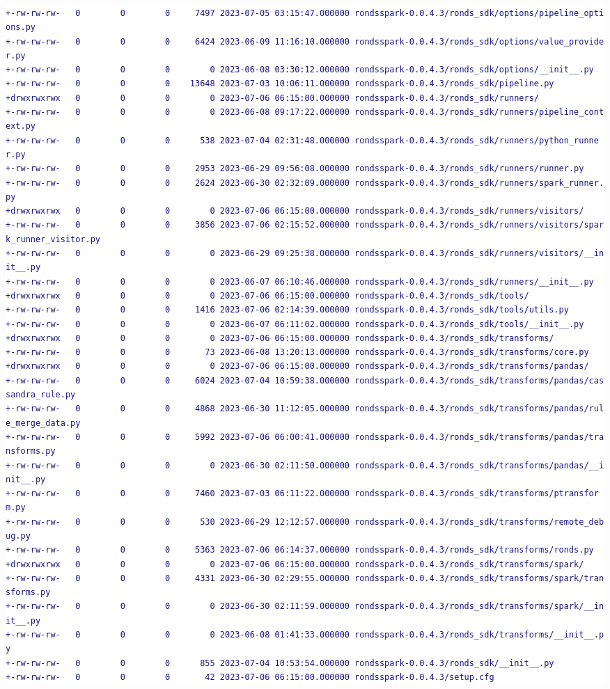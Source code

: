 ```diff
+-rw-rw-rw-   0        0        0     7497 2023-07-05 03:15:47.000000 rondsspark-0.0.4.3/ronds_sdk/options/pipeline_options.py
+-rw-rw-rw-   0        0        0     6424 2023-06-09 11:16:10.000000 rondsspark-0.0.4.3/ronds_sdk/options/value_provider.py
+-rw-rw-rw-   0        0        0        0 2023-06-08 03:30:12.000000 rondsspark-0.0.4.3/ronds_sdk/options/__init__.py
+-rw-rw-rw-   0        0        0    13648 2023-07-03 10:06:11.000000 rondsspark-0.0.4.3/ronds_sdk/pipeline.py
+drwxrwxrwx   0        0        0        0 2023-07-06 06:15:00.000000 rondsspark-0.0.4.3/ronds_sdk/runners/
+-rw-rw-rw-   0        0        0        0 2023-06-08 09:17:22.000000 rondsspark-0.0.4.3/ronds_sdk/runners/pipeline_context.py
+-rw-rw-rw-   0        0        0      538 2023-07-04 02:31:48.000000 rondsspark-0.0.4.3/ronds_sdk/runners/python_runner.py
+-rw-rw-rw-   0        0        0     2953 2023-06-29 09:56:08.000000 rondsspark-0.0.4.3/ronds_sdk/runners/runner.py
+-rw-rw-rw-   0        0        0     2624 2023-06-30 02:32:09.000000 rondsspark-0.0.4.3/ronds_sdk/runners/spark_runner.py
+drwxrwxrwx   0        0        0        0 2023-07-06 06:15:00.000000 rondsspark-0.0.4.3/ronds_sdk/runners/visitors/
+-rw-rw-rw-   0        0        0     3856 2023-07-06 02:15:52.000000 rondsspark-0.0.4.3/ronds_sdk/runners/visitors/spark_runner_visitor.py
+-rw-rw-rw-   0        0        0        0 2023-06-29 09:25:38.000000 rondsspark-0.0.4.3/ronds_sdk/runners/visitors/__init__.py
+-rw-rw-rw-   0        0        0        0 2023-06-07 06:10:46.000000 rondsspark-0.0.4.3/ronds_sdk/runners/__init__.py
+drwxrwxrwx   0        0        0        0 2023-07-06 06:15:00.000000 rondsspark-0.0.4.3/ronds_sdk/tools/
+-rw-rw-rw-   0        0        0     1416 2023-07-06 02:14:39.000000 rondsspark-0.0.4.3/ronds_sdk/tools/utils.py
+-rw-rw-rw-   0        0        0        0 2023-06-07 06:11:02.000000 rondsspark-0.0.4.3/ronds_sdk/tools/__init__.py
+drwxrwxrwx   0        0        0        0 2023-07-06 06:15:00.000000 rondsspark-0.0.4.3/ronds_sdk/transforms/
+-rw-rw-rw-   0        0        0       73 2023-06-08 13:20:13.000000 rondsspark-0.0.4.3/ronds_sdk/transforms/core.py
+drwxrwxrwx   0        0        0        0 2023-07-06 06:15:00.000000 rondsspark-0.0.4.3/ronds_sdk/transforms/pandas/
+-rw-rw-rw-   0        0        0     6024 2023-07-04 10:59:38.000000 rondsspark-0.0.4.3/ronds_sdk/transforms/pandas/cassandra_rule.py
+-rw-rw-rw-   0        0        0     4868 2023-06-30 11:12:05.000000 rondsspark-0.0.4.3/ronds_sdk/transforms/pandas/rule_merge_data.py
+-rw-rw-rw-   0        0        0     5992 2023-07-06 06:00:41.000000 rondsspark-0.0.4.3/ronds_sdk/transforms/pandas/transforms.py
+-rw-rw-rw-   0        0        0        0 2023-06-30 02:11:50.000000 rondsspark-0.0.4.3/ronds_sdk/transforms/pandas/__init__.py
+-rw-rw-rw-   0        0        0     7460 2023-07-03 06:11:22.000000 rondsspark-0.0.4.3/ronds_sdk/transforms/ptransform.py
+-rw-rw-rw-   0        0        0      530 2023-06-29 12:12:57.000000 rondsspark-0.0.4.3/ronds_sdk/transforms/remote_debug.py
+-rw-rw-rw-   0        0        0     5363 2023-07-06 06:14:37.000000 rondsspark-0.0.4.3/ronds_sdk/transforms/ronds.py
+drwxrwxrwx   0        0        0        0 2023-07-06 06:15:00.000000 rondsspark-0.0.4.3/ronds_sdk/transforms/spark/
+-rw-rw-rw-   0        0        0     4331 2023-06-30 02:29:55.000000 rondsspark-0.0.4.3/ronds_sdk/transforms/spark/transforms.py
+-rw-rw-rw-   0        0        0        0 2023-06-30 02:11:59.000000 rondsspark-0.0.4.3/ronds_sdk/transforms/spark/__init__.py
+-rw-rw-rw-   0        0        0        0 2023-06-08 01:41:33.000000 rondsspark-0.0.4.3/ronds_sdk/transforms/__init__.py
+-rw-rw-rw-   0        0        0      855 2023-07-04 10:53:54.000000 rondsspark-0.0.4.3/ronds_sdk/__init__.py
+-rw-rw-rw-   0        0        0       42 2023-07-06 06:15:00.000000 rondsspark-0.0.4.3/setup.cfg
```